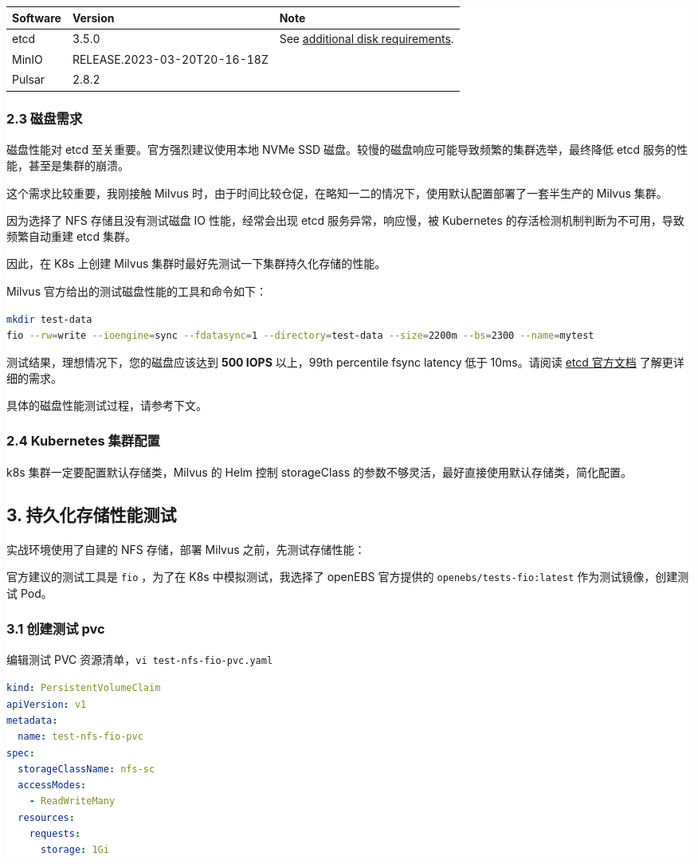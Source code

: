 | Software | Version                      | Note                                                                                                                 |
| :------- | :--------------------------- | :------------------------------------------------------------------------------------------------------------------- |
| etcd     | 3.5.0                        | See [additional disk requirements](https://milvus.io/docs/v2.3.x/prerequisite-helm.md#Additional-disk-requirements). |
| MinIO    | RELEASE.2023-03-20T20-16-18Z |                                                                                                                      |
| Pulsar   | 2.8.2                        |                                                                                                                      |

### 2.3 磁盘需求

磁盘性能对 etcd 至关重要。官方强烈建议使用本地 NVMe SSD 磁盘。较慢的磁盘响应可能导致频繁的集群选举，最终降低 etcd 服务的性能，甚至是集群的崩溃。

这个需求比较重要，我刚接触 Milvus 时，由于时间比较仓促，在略知一二的情况下，使用默认配置部署了一套半生产的 Milvus 集群。

因为选择了 NFS 存储且没有测试磁盘 IO 性能，经常会出现 etcd 服务异常，响应慢，被 Kubernetes 的存活检测机制判断为不可用，导致频繁自动重建 etcd 集群。

因此，在 K8s 上创建 Milvus 集群时最好先测试一下集群持久化存储的性能。

Milvus 官方给出的测试磁盘性能的工具和命令如下：

```bash
mkdir test-data
fio --rw=write --ioengine=sync --fdatasync=1 --directory=test-data --size=2200m --bs=2300 --name=mytest
```

测试结果，理想情况下，您的磁盘应该达到 **500 IOPS** 以上，99th percentile fsync latency 低于 10ms。请阅读 [etcd 官方文档](https://etcd.io/docs/v3.5/op-guide/hardware/#disks) 了解更详细的需求。

具体的磁盘性能测试过程，请参考下文。

### 2.4 Kubernetes 集群配置

k8s 集群一定要配置默认存储类，Milvus 的 Helm 控制 storageClass 的参数不够灵活，最好直接使用默认存储类，简化配置。

## 3. 持久化存储性能测试

实战环境使用了自建的 NFS 存储，部署 Milvus 之前，先测试存储性能：

官方建议的测试工具是 `fio` ，为了在 K8s 中模拟测试，我选择了 openEBS 官方提供的 `openebs/tests-fio:latest` 作为测试镜像，创建测试 Pod。

### 3.1 创建测试 pvc

编辑测试 PVC 资源清单，`vi test-nfs-fio-pvc.yaml`

```yaml
kind: PersistentVolumeClaim
apiVersion: v1
metadata:
  name: test-nfs-fio-pvc
spec:
  storageClassName: nfs-sc
  accessModes:
    - ReadWriteMany
  resources:
    requests:
      storage: 1Gi
```
